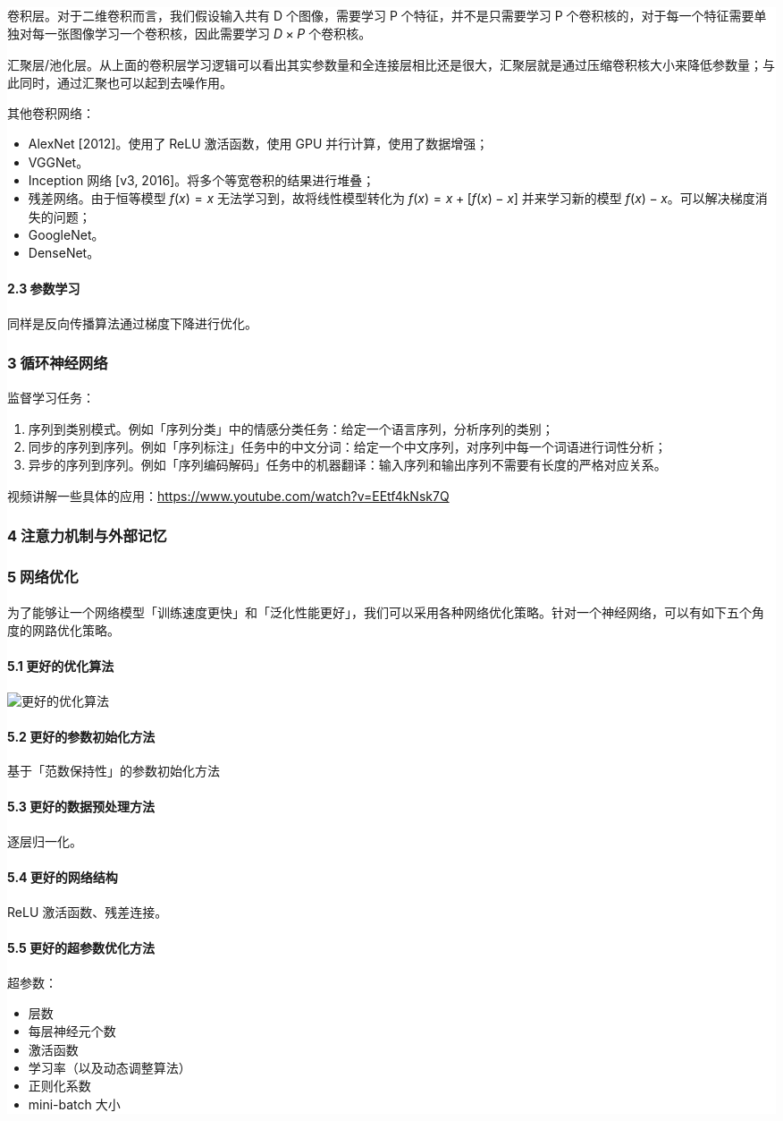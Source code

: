 卷积层。对于二维卷积而言，我们假设输入共有 D 个图像，需要学习 P 个特征，并不是只需要学习 P 个卷积核的，对于每一个特征需要单独对每一张图像学习一个卷积核，因此需要学习 $D\times P$ 个卷积核。

汇聚层/池化层。从上面的卷积层学习逻辑可以看出其实参数量和全连接层相比还是很大，汇聚层就是通过压缩卷积核大小来降低参数量；与此同时，通过汇聚也可以起到去噪作用。

其他卷积网络：

- AlexNet [2012]。使用了 ReLU 激活函数，使用 GPU 并行计算，使用了数据增强；
- VGGNet。
- Inception 网络 [v3, 2016]。将多个等宽卷积的结果进行堆叠；
- 残差网络。由于恒等模型 $f(x)=x$ 无法学习到，故将线性模型转化为 $f(x) = x + [f(x) - x]$ 并来学习新的模型 $f(x)-x$。可以解决梯度消失的问题；
- GoogleNet。
- DenseNet。

#### 2.3 参数学习

同样是反向传播算法通过梯度下降进行优化。

### 3 循环神经网络

监督学习任务：

1. 序列到类别模式。例如「序列分类」中的情感分类任务：给定一个语言序列，分析序列的类别；
2. 同步的序列到序列。例如「序列标注」任务中的中文分词：给定一个中文序列，对序列中每一个词语进行词性分析；
3. 异步的序列到序列。例如「序列编码解码」任务中的机器翻译：输入序列和输出序列不需要有长度的严格对应关系。

视频讲解一些具体的应用：https://www.youtube.com/watch?v=EEtf4kNsk7Q

### 4 注意力机制与外部记忆

### 5 网络优化

为了能够让一个网络模型「训练速度更快」和「泛化性能更好」，我们可以采用各种网络优化策略。针对一个神经网络，可以有如下五个角度的网路优化策略。

#### 5.1 更好的优化算法

![更好的优化算法](https://dwj-oss.oss-cn-nanjing.aliyuncs.com/images/202412201527036.png)

#### 5.2 更好的参数初始化方法

基于「范数保持性」的参数初始化方法

#### 5.3 更好的数据预处理方法

逐层归一化。

#### 5.4 更好的网络结构

ReLU 激活函数、残差连接。

#### 5.5 更好的超参数优化方法

超参数：

- 层数
- 每层神经元个数
- 激活函数
- 学习率（以及动态调整算法）
- 正则化系数
- mini-batch 大小
